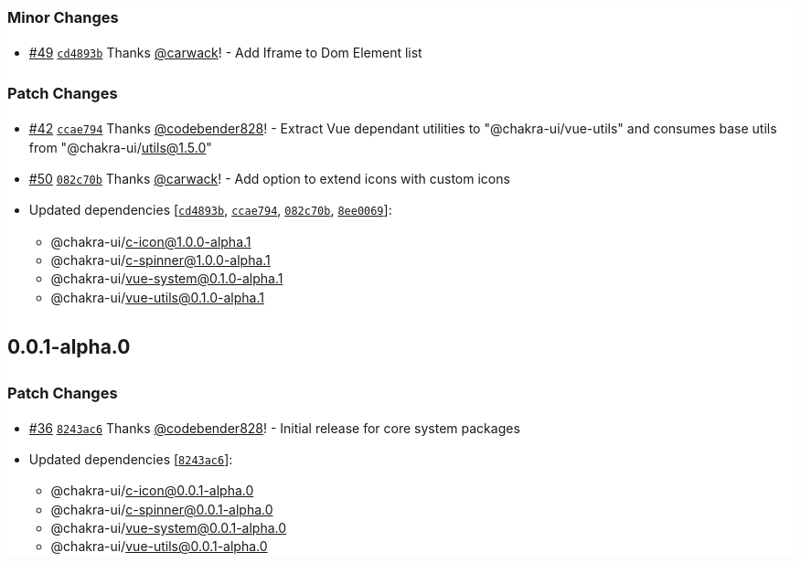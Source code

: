 ### Minor Changes

- [#49](https://github.com/chakra-ui/chakra-ui-vue-next/pull/49)
  [`cd4893b`](https://github.com/chakra-ui/chakra-ui-vue-next/commit/cd4893b6a27df39b59066c6e1d714b3830cf41bd)
  Thanks [@carwack](https://github.com/carwack)! - Add Iframe to Dom Element
  list

### Patch Changes

- [#42](https://github.com/chakra-ui/chakra-ui-vue-next/pull/42)
  [`ccae794`](https://github.com/chakra-ui/chakra-ui-vue-next/commit/ccae794937096c98b50dd5b72ac21856bd0e0e67)
  Thanks [@codebender828](https://github.com/codebender828)! - Extract Vue
  dependant utilities to "@chakra-ui/vue-utils" and consumes base utils from
  "@chakra-ui/utils@1.5.0"

* [#50](https://github.com/chakra-ui/chakra-ui-vue-next/pull/50)
  [`082c70b`](https://github.com/chakra-ui/chakra-ui-vue-next/commit/082c70b03bd0e07704e1285592f515b3a43073b4)
  Thanks [@carwack](https://github.com/carwack)! - Add option to extend icons
  with custom icons

* Updated dependencies
  [[`cd4893b`](https://github.com/chakra-ui/chakra-ui-vue-next/commit/cd4893b6a27df39b59066c6e1d714b3830cf41bd),
  [`ccae794`](https://github.com/chakra-ui/chakra-ui-vue-next/commit/ccae794937096c98b50dd5b72ac21856bd0e0e67),
  [`082c70b`](https://github.com/chakra-ui/chakra-ui-vue-next/commit/082c70b03bd0e07704e1285592f515b3a43073b4),
  [`8ee0069`](https://github.com/chakra-ui/chakra-ui-vue-next/commit/8ee00692960c171f93df2396b7efb123cd566f08)]:
  - @chakra-ui/c-icon@1.0.0-alpha.1
  - @chakra-ui/c-spinner@1.0.0-alpha.1
  - @chakra-ui/vue-system@0.1.0-alpha.1
  - @chakra-ui/vue-utils@0.1.0-alpha.1

## 0.0.1-alpha.0

### Patch Changes

- [#36](https://github.com/chakra-ui/chakra-ui-vue-next/pull/36)
  [`8243ac6`](https://github.com/chakra-ui/chakra-ui-vue-next/commit/8243ac6cdc1ef47e56b3ec2f4635f44396273ee8)
  Thanks [@codebender828](https://github.com/codebender828)! - Initial release
  for core system packages

- Updated dependencies
  [[`8243ac6`](https://github.com/chakra-ui/chakra-ui-vue-next/commit/8243ac6cdc1ef47e56b3ec2f4635f44396273ee8)]:
  - @chakra-ui/c-icon@0.0.1-alpha.0
  - @chakra-ui/c-spinner@0.0.1-alpha.0
  - @chakra-ui/vue-system@0.0.1-alpha.0
  - @chakra-ui/vue-utils@0.0.1-alpha.0
